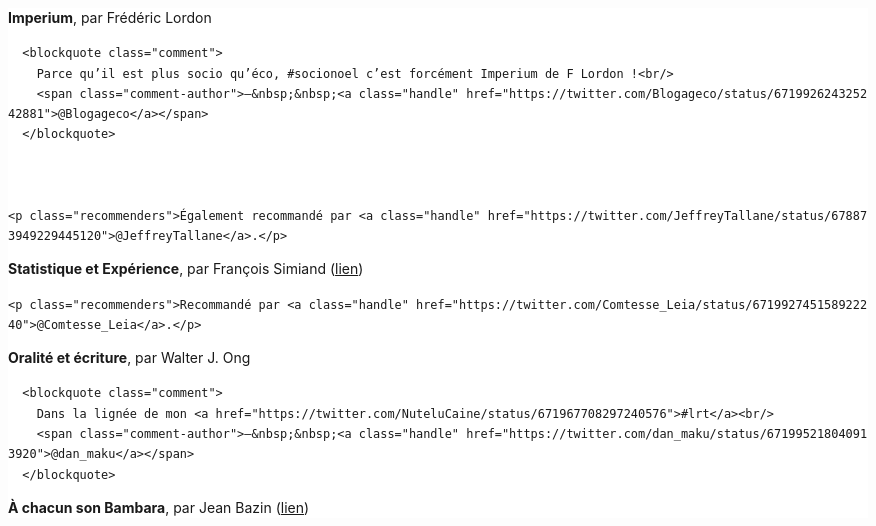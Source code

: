   
  
  </div>
</article>
<article class="book">
  <div class="ref" id="dec15-2-Imperium-Fr-d-ric-Lordon"><b class="title">Imperium</b>, par <span class="author">Frédéric Lordon</span></div>
  <div class="sources">
  
    
      <blockquote class="comment">
        Parce qu’il est plus socio qu’éco, #socionoel c’est forcément Imperium de F Lordon !<br/>
        <span class="comment-author">—&nbsp;&nbsp;<a class="handle" href="https://twitter.com/Blogageco/status/671992624325242881">@Blogageco</a></span>
      </blockquote>
    
  
  
    <p class="recommenders">Également recommandé par <a class="handle" href="https://twitter.com/JeffreyTallane/status/678873949229445120">@JeffreyTallane</a>.</p>
  
  </div>
</article>
<article class="book">
  <div class="ref" id="dec15-2-Statistique-et-Exp-rience-Fran-ois-Simiand"><b class="title">Statistique et Expérience</b>, par <span class="author">François Simiand</span>&nbsp;(<a href="http://gallica.bnf.fr/ark:/12148/bpt6k111338p/f6.image.r=Statistique%20et%20exp%C3%A9rience">lien</a>)</div>
  <div class="sources">
  
  
    <p class="recommenders">Recommandé par <a class="handle" href="https://twitter.com/Comtesse_Leia/status/671992745158922240">@Comtesse_Leia</a>.</p>
  
  </div>
</article>
<article class="book">
  <div class="ref" id="dec15-2-Oralit-et-criture-Walter-J-Ong"><b class="title">Oralité et écriture</b>, par <span class="author">Walter J. Ong</span></div>
  <div class="sources">
  
    
      <blockquote class="comment">
        Dans la lignée de mon <a href="https://twitter.com/NuteluCaine/status/671967708297240576">#lrt</a><br/>
        <span class="comment-author">—&nbsp;&nbsp;<a class="handle" href="https://twitter.com/dan_maku/status/671995218040913920">@dan_maku</a></span>
      </blockquote>
    
  
  
  </div>
</article>
<article class="book">
  <div class="ref" id="dec15-2--chacun-son-Bambara-Jean-Bazin"><b class="title">À chacun son Bambara</b>, par <span class="author">Jean Bazin</span>&nbsp;(<a href="http://www.editionsladecouverte.fr/catalogue/index-Au_coeur_de_l_ethnie-9782707146229.html">lien</a>)</div>
  <div class="sources">
  
    